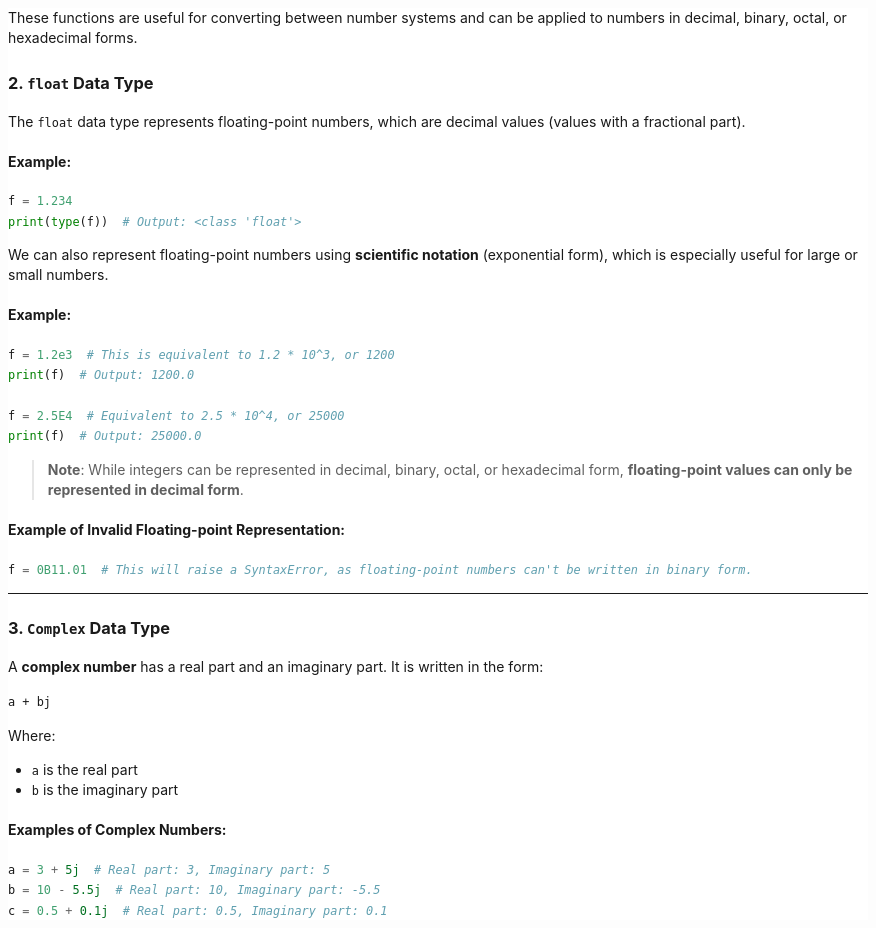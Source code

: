 These functions are useful for converting between number systems and can be applied to numbers in decimal, binary, octal, or hexadecimal forms.


### 2. `float` Data Type

The `float` data type represents floating-point numbers, which are decimal values (values with a fractional part). 

#### Example:
```python
f = 1.234
print(type(f))  # Output: <class 'float'>
```

We can also represent floating-point numbers using **scientific notation** (exponential form), which is especially useful for large or small numbers.

#### Example:
```python
f = 1.2e3  # This is equivalent to 1.2 * 10^3, or 1200
print(f)  # Output: 1200.0

f = 2.5E4  # Equivalent to 2.5 * 10^4, or 25000
print(f)  # Output: 25000.0
```

> **Note**: While integers can be represented in decimal, binary, octal, or hexadecimal form, **floating-point values can only be represented in decimal form**.

#### Example of Invalid Floating-point Representation:
```python
f = 0B11.01  # This will raise a SyntaxError, as floating-point numbers can't be written in binary form.
```

---

### 3. `Complex` Data Type

A **complex number** has a real part and an imaginary part. It is written in the form:

```
a + bj
```

Where:
- `a` is the real part
- `b` is the imaginary part

#### Examples of Complex Numbers:
```python
a = 3 + 5j  # Real part: 3, Imaginary part: 5
b = 10 - 5.5j  # Real part: 10, Imaginary part: -5.5
c = 0.5 + 0.1j  # Real part: 0.5, Imaginary part: 0.1
```
